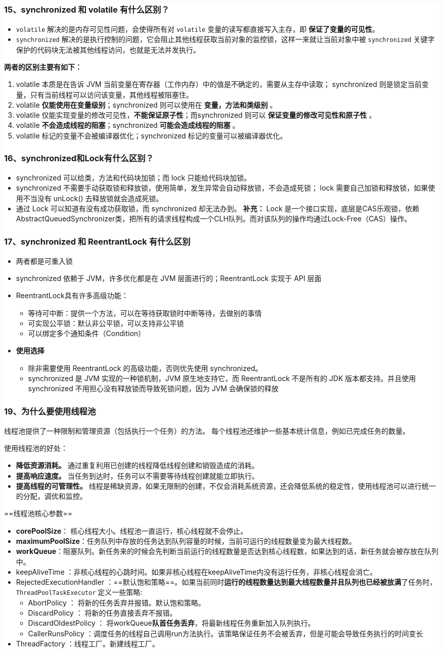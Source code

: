 ### 15、synchronized 和 volatile 有什么区别？

- `volatile` 解决的是内存可见性问题，会使得所有对 `volatile` 变量的读写都直接写入主存，即 **保证了变量的可见性**。
- `synchronized` 解决的是执行控制的问题，它会阻止其他线程获取当前对象的监控锁，这样一来就让当前对象中被 `synchronized` 关键字保护的代码块无法被其他线程访问，也就是无法并发执行。

**两者的区别主要有如下：**

1. volatile 本质是在告诉 JVM 当前变量在寄存器（工作内存）中的值是不确定的，需要从主存中读取； synchronized 则是锁定当前变量，只有当前线程可以访问该变量，其他线程被阻塞住。
2. volatile **仅能使用在变量级别**；synchronized 则可以使用在 **变量，方法和类级别** 。
3. volatile 仅能实现变量的修改可见性，**不能保证原子性**；而synchronized 则可以 **保证变量的修改可见性和原子性** 。
4. volatile **不会造成线程的阻塞**；synchronized **可能会造成线程的阻塞** 。
5. volatile 标记的变量不会被编译器优化；synchronized 标记的变量可以被编译器优化。

### 16、synchronized和Lock有什么区别？

- synchronized 可以给类，方法和代码块加锁；而 lock 只能给代码块加锁。
- synchronized 不需要手动获取锁和释放锁，使用简单，发生异常会自动释放锁，不会造成死锁； lock 需要自己加锁和释放锁，如果使用不当没有 unLock()  去释放锁就会造成死锁。
- 通过 Lock 可以知道有没有成功获取锁，而 synchronized 却无法办到。
**补充：** Lock 是一个接口实现，底层是CAS乐观锁，依赖AbstractQueuedSynchronizer类，把所有的请求线程构成一个CLH队列。而对该队列的操作均通过Lock-Free（CAS）操作。

###  17、synchronized 和 ReentrantLock 有什么区别

-  两者都是可重入锁
-  synchronized 依赖于 JVM，许多优化都是在 JVM 层面进行的；ReentrantLock 实现于 API 层面

-  ReentrantLock具有许多高级功能：
   - 等待可中断：提供一个方法，可以在等待获取锁时中断等待，去做别的事情
   - 可实现公平锁：默认非公平锁，可以支持非公平锁
   - 可以绑定多个通知条件（Condition）

-  **使用选择**
   - 除非需要使用 ReentrantLock 的高级功能，否则优先使用 synchronized。
   - synchronized 是 JVM 实现的一种锁机制，JVM 原生地支持它，而 ReentrantLock 不是所有的 JDK 版本都支持。并且使用 synchronized 不用担心没有释放锁而导致死锁问题，因为 JVM 会确保锁的释放

### 19、为什么要使用线程池

线程池提供了一种限制和管理资源（包括执行一个任务）的方法。 每个线程池还维护一些基本统计信息，例如已完成任务的数量。

使用线程池的好处：

- **降低资源消耗。** 通过重复利用已创建的线程降低线程创建和销毁造成的消耗。
- **提高响应速度。** 当任务到达时，任务可以不需要等待线程创建就能立即执行。
- **提高线程的可管理性。** 线程是稀缺资源，如果无限制的创建，不仅会消耗系统资源，还会降低系统的稳定性，使用线程池可以进行统一的分配，调优和监控。

==线程池核心参数==

- **corePoolSize**： 核心线程大小。线程池一直运行，核心线程就不会停止。
- **maximumPoolSize**：任务队列中存放的任务达到队列容量的时候，当前可运行的线程数量变为最大线程数。
- **workQueue**：阻塞队列。新任务来的时候会先判断当前运行的线程数量是否达到核心线程数，如果达到的话，新任务就会被存放在队列中。
- keepAliveTime ：非核心线程的心跳时间。如果非核心线程在keepAliveTime内没有运行任务，非核心线程会消亡。
- RejectedExecutionHandler ：==默认饱和策略==。如果当前同时**运行的线程数量达到最大线程数量并且队列也已经被放满**了任务时，`ThreadPoolTaskExecutor` 定义一些策略:
  - AbortPolicy ： 将新的任务丢弃并报错。默认饱和策略。
  - DiscardPolicy ： 将新的任务直接丢弃不报错。
  - DiscardOldestPolicy ： 将workQueue**队首任务丢弃**，将最新线程任务重新加入队列执行。
  - CallerRunsPolicy ：调度任务的线程自己调用run方法执行。该策略保证任务不会被丢弃，但是可能会导致任务执行的时间变长
- ThreadFactory ：线程工厂。新建线程工厂。
